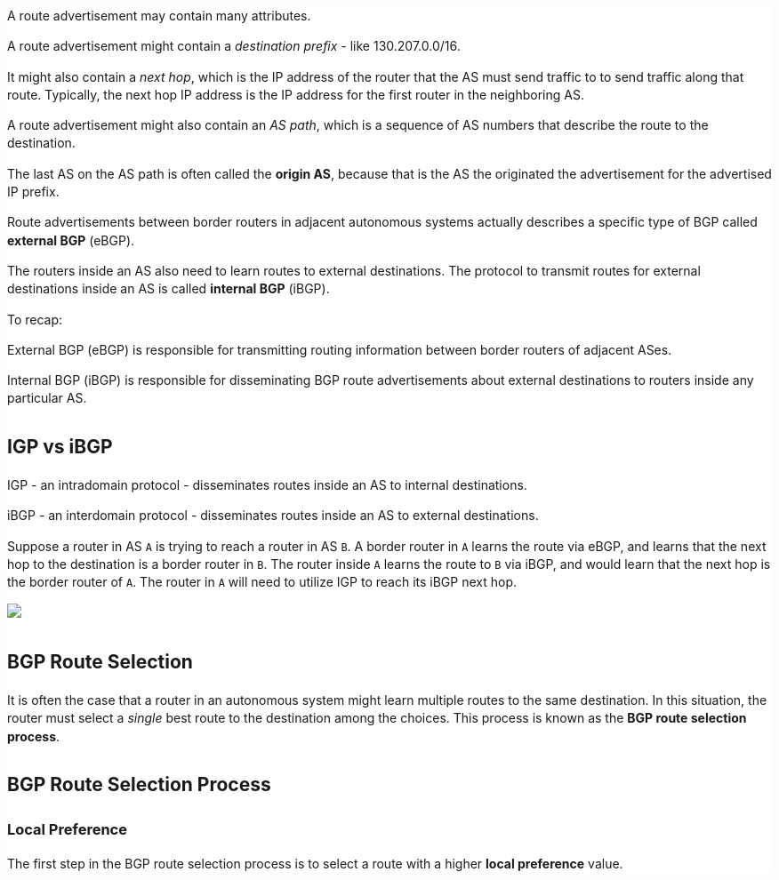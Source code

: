 A route advertisement may contain many attributes.

A route advertisement might contain a _destination prefix_ - like 130.207.0.0/16.

It might also contain a _next hop_, which is the IP address of the router that the AS must send traffic to to send traffic along that route. Typically, the next hop IP address is the IP address for the first router in the neighboring AS.

A route advertisement might also contain an _AS path_, which is a sequence of AS numbers that describe the route to the destination.

The last AS on the AS path is often called the **origin AS**, because that is the AS the originated the advertisement for the advertised IP prefix.

Route advertisements between border routers in adjacent autonomous systems actually describes a specific type of BGP called **external BGP** (eBGP).

The routers inside an AS also need to learn routes to external destinations. The protocol to transmit routes for external destinations inside an AS is called **internal BGP** (iBGP).

To recap:

External BGP (eBGP) is responsible for transmitting routing information between border routers of adjacent ASes.

Internal BGP (iBGP) is responsible for disseminating BGP route advertisements about external destinations to routers inside any particular AS.

## IGP vs iBGP

IGP - an intradomain protocol - disseminates routes inside an AS to internal destinations.

iBGP - an interdomain protocol - disseminates routes inside an AS to external destinations.

Suppose a router in AS `A` is trying to reach a router in AS `B`. A border router in `A` learns the route via eBGP, and learns that the next hop to the destination is a border router in `B`. The router inside `A` learns the route to `B` via iBGP, and would learn that the next hop is the border router of `A`.
The router in `A` will need to utilize IGP to reach its iBGP next hop.

![](https://assets.omscs.io/notes/02714684-9E46-4F9E-9F58-F2551DEEB50D.png)

## BGP Route Selection

It is often the case that a router in an autonomous system might learn multiple routes to the same destination. In this situation, the router must select a _single_ best route to the destination among the choices. This process is known as the **BGP route selection process**.

## BGP Route Selection Process

### Local Preference

The first step in the BGP route selection process is to select a route with a higher **local preference** value.
